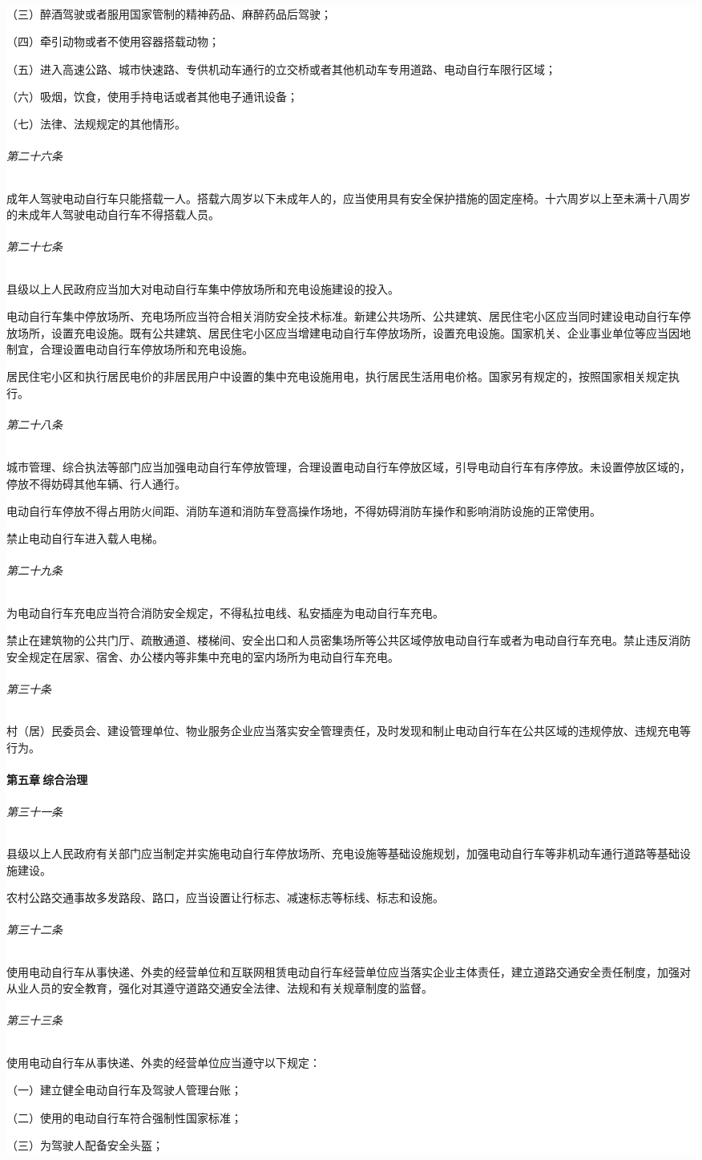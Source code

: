 （三）醉酒驾驶或者服用国家管制的精神药品、麻醉药品后驾驶；

（四）牵引动物或者不使用容器搭载动物；

（五）进入高速公路、城市快速路、专供机动车通行的立交桥或者其他机动车专用道路、电动自行车限行区域；

（六）吸烟，饮食，使用手持电话或者其他电子通讯设备；

（七）法律、法规规定的其他情形。

###### 第二十六条

成年人驾驶电动自行车只能搭载一人。搭载六周岁以下未成年人的，应当使用具有安全保护措施的固定座椅。十六周岁以上至未满十八周岁的未成年人驾驶电动自行车不得搭载人员。

###### 第二十七条

县级以上人民政府应当加大对电动自行车集中停放场所和充电设施建设的投入。

电动自行车集中停放场所、充电场所应当符合相关消防安全技术标准。新建公共场所、公共建筑、居民住宅小区应当同时建设电动自行车停放场所，设置充电设施。既有公共建筑、居民住宅小区应当增建电动自行车停放场所，设置充电设施。国家机关、企业事业单位等应当因地制宜，合理设置电动自行车停放场所和充电设施。

居民住宅小区和执行居民电价的非居民用户中设置的集中充电设施用电，执行居民生活用电价格。国家另有规定的，按照国家相关规定执行。

###### 第二十八条

城市管理、综合执法等部门应当加强电动自行车停放管理，合理设置电动自行车停放区域，引导电动自行车有序停放。未设置停放区域的，停放不得妨碍其他车辆、行人通行。

电动自行车停放不得占用防火间距、消防车道和消防车登高操作场地，不得妨碍消防车操作和影响消防设施的正常使用。

禁止电动自行车进入载人电梯。

###### 第二十九条

为电动自行车充电应当符合消防安全规定，不得私拉电线、私安插座为电动自行车充电。

禁止在建筑物的公共门厅、疏散通道、楼梯间、安全出口和人员密集场所等公共区域停放电动自行车或者为电动自行车充电。禁止违反消防安全规定在居家、宿舍、办公楼内等非集中充电的室内场所为电动自行车充电。

###### 第三十条

村（居）民委员会、建设管理单位、物业服务企业应当落实安全管理责任，及时发现和制止电动自行车在公共区域的违规停放、违规充电等行为。

#### 第五章 综合治理

###### 第三十一条

县级以上人民政府有关部门应当制定并实施电动自行车停放场所、充电设施等基础设施规划，加强电动自行车等非机动车通行道路等基础设施建设。

农村公路交通事故多发路段、路口，应当设置让行标志、减速标志等标线、标志和设施。

###### 第三十二条

使用电动自行车从事快递、外卖的经营单位和互联网租赁电动自行车经营单位应当落实企业主体责任，建立道路交通安全责任制度，加强对从业人员的安全教育，强化对其遵守道路交通安全法律、法规和有关规章制度的监督。

###### 第三十三条

使用电动自行车从事快递、外卖的经营单位应当遵守以下规定：

（一）建立健全电动自行车及驾驶人管理台账；

（二）使用的电动自行车符合强制性国家标准；

（三）为驾驶人配备安全头盔；
